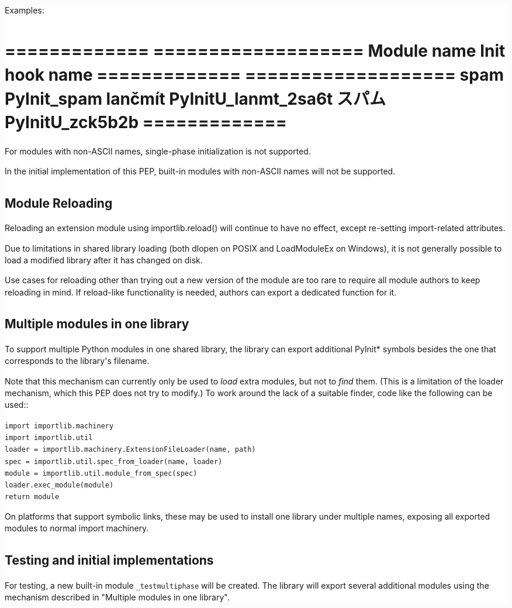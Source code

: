 Examples:

============= =================== Module name Init hook name
============= =================== spam PyInit\_spam lančmít
PyInitU\_lanmt\_2sa6t スパム PyInitU\_zck5b2b =============
===================

For modules with non-ASCII names, single-phase initialization is not
supported.

In the initial implementation of this PEP, built-in modules with
non-ASCII names will not be supported.

Module Reloading
----------------

Reloading an extension module using importlib.reload() will continue to
have no effect, except re-setting import-related attributes.

Due to limitations in shared library loading (both dlopen on POSIX and
LoadModuleEx on Windows), it is not generally possible to load a
modified library after it has changed on disk.

Use cases for reloading other than trying out a new version of the
module are too rare to require all module authors to keep reloading in
mind. If reload-like functionality is needed, authors can export a
dedicated function for it.

Multiple modules in one library
-------------------------------

To support multiple Python modules in one shared library, the library
can export additional PyInit\* symbols besides the one that corresponds
to the library's filename.

Note that this mechanism can currently only be used to *load* extra
modules, but not to *find* them. (This is a limitation of the loader
mechanism, which this PEP does not try to modify.) To work around the
lack of a suitable finder, code like the following can be used::

    import importlib.machinery
    import importlib.util
    loader = importlib.machinery.ExtensionFileLoader(name, path)
    spec = importlib.util.spec_from_loader(name, loader)
    module = importlib.util.module_from_spec(spec)
    loader.exec_module(module)
    return module

On platforms that support symbolic links, these may be used to install
one library under multiple names, exposing all exported modules to
normal import machinery.

Testing and initial implementations
-----------------------------------

For testing, a new built-in module `_testmultiphase` will be created.
The library will export several additional modules using the mechanism
described in "Multiple modules in one library".
